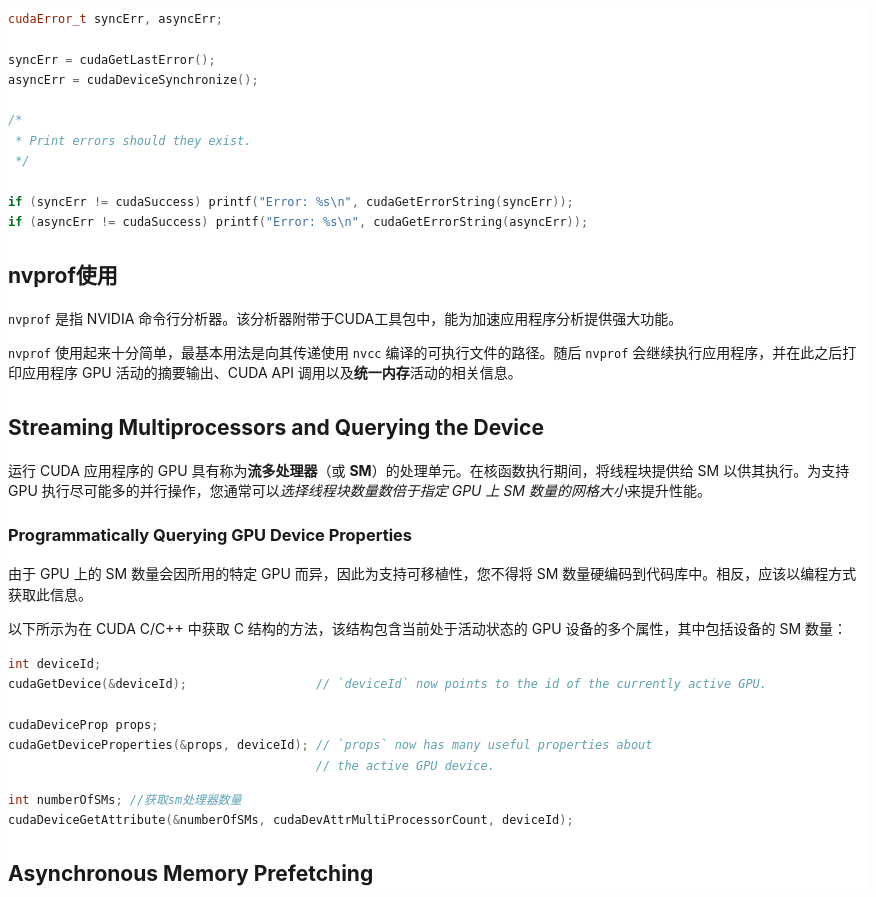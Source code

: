 ```cpp
cudaError_t syncErr, asyncErr;

syncErr = cudaGetLastError();
asyncErr = cudaDeviceSynchronize();

/*
 * Print errors should they exist.
 */

if (syncErr != cudaSuccess) printf("Error: %s\n", cudaGetErrorString(syncErr));
if (asyncErr != cudaSuccess) printf("Error: %s\n", cudaGetErrorString(asyncErr));
```



## nvprof使用

`nvprof` 是指 NVIDIA 命令行分析器。该分析器附带于CUDA工具包中，能为加速应用程序分析提供强大功能。

`nvprof` 使用起来十分简单，最基本用法是向其传递使用 `nvcc` 编译的可执行文件的路径。随后 `nvprof` 会继续执行应用程序，并在此之后打印应用程序 GPU 活动的摘要输出、CUDA API 调用以及**统一内存**活动的相关信息。



## Streaming Multiprocessors and Querying the Device

运行 CUDA 应用程序的 GPU 具有称为**流多处理器**（或 **SM**）的处理单元。在核函数执行期间，将线程块提供给 SM 以供其执行。为支持 GPU 执行尽可能多的并行操作，您通常可以*选择线程块数量数倍于指定 GPU 上 SM 数量的网格大小*来提升性能。

### Programmatically Querying GPU Device Properties

由于 GPU 上的 SM 数量会因所用的特定 GPU 而异，因此为支持可移植性，您不得将 SM 数量硬编码到代码库中。相反，应该以编程方式获取此信息。

以下所示为在 CUDA C/C++ 中获取 C 结构的方法，该结构包含当前处于活动状态的 GPU 设备的多个属性，其中包括设备的 SM 数量：

```cpp
int deviceId;
cudaGetDevice(&deviceId);                  // `deviceId` now points to the id of the currently active GPU.

cudaDeviceProp props;
cudaGetDeviceProperties(&props, deviceId); // `props` now has many useful properties about
                                           // the active GPU device.
```

```cpp
int numberOfSMs; //获取sm处理器数量
cudaDeviceGetAttribute(&numberOfSMs, cudaDevAttrMultiProcessorCount, deviceId);

```



## Asynchronous Memory Prefetching
